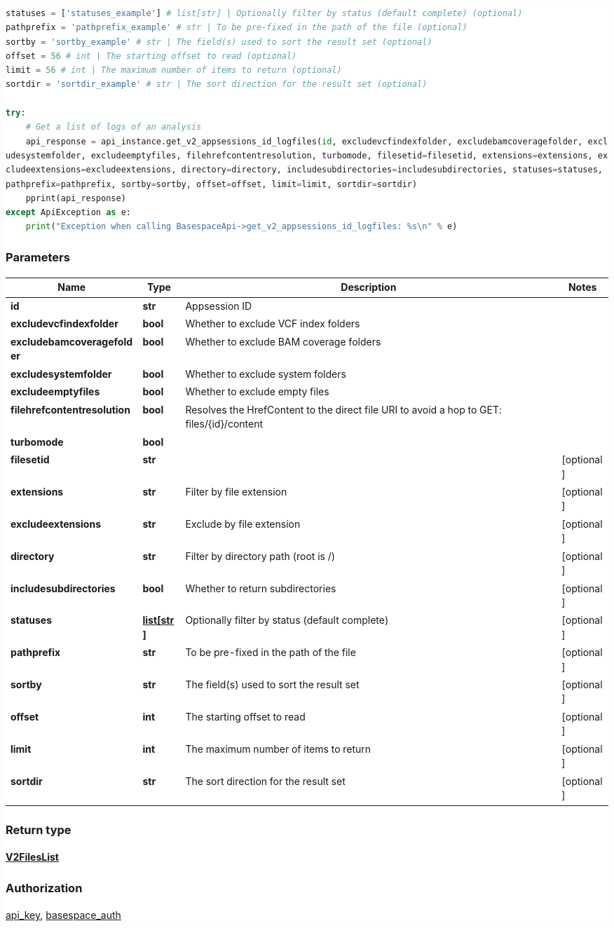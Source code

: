 ```python
statuses = ['statuses_example'] # list[str] | Optionally filter by status (default complete) (optional)
pathprefix = 'pathprefix_example' # str | To be pre-fixed in the path of the file (optional)
sortby = 'sortby_example' # str | The field(s) used to sort the result set (optional)
offset = 56 # int | The starting offset to read (optional)
limit = 56 # int | The maximum number of items to return (optional)
sortdir = 'sortdir_example' # str | The sort direction for the result set (optional)

try:
    # Get a list of logs of an analysis
    api_response = api_instance.get_v2_appsessions_id_logfiles(id, excludevcfindexfolder, excludebamcoveragefolder, excludesystemfolder, excludeemptyfiles, filehrefcontentresolution, turbomode, filesetid=filesetid, extensions=extensions, excludeextensions=excludeextensions, directory=directory, includesubdirectories=includesubdirectories, statuses=statuses, pathprefix=pathprefix, sortby=sortby, offset=offset, limit=limit, sortdir=sortdir)
    pprint(api_response)
except ApiException as e:
    print("Exception when calling BasespaceApi->get_v2_appsessions_id_logfiles: %s\n" % e)
```

### Parameters

Name | Type | Description  | Notes
------------- | ------------- | ------------- | -------------
 **id** | **str**| Appsession ID |
 **excludevcfindexfolder** | **bool**| Whether to exclude VCF index folders |
 **excludebamcoveragefolder** | **bool**| Whether to exclude BAM coverage folders |
 **excludesystemfolder** | **bool**| Whether to exclude system folders |
 **excludeemptyfiles** | **bool**| Whether to exclude empty files |
 **filehrefcontentresolution** | **bool**| Resolves the HrefContent to the direct file URI to avoid a hop to GET: files/{id}/content |
 **turbomode** | **bool**|  |
 **filesetid** | **str**|  | [optional]
 **extensions** | **str**| Filter by file extension | [optional]
 **excludeextensions** | **str**| Exclude by file extension | [optional]
 **directory** | **str**| Filter by directory path (root is /) | [optional]
 **includesubdirectories** | **bool**| Whether to return subdirectories | [optional]
 **statuses** | [**list[str]**](str.md)| Optionally filter by status (default complete) | [optional]
 **pathprefix** | **str**| To be pre-fixed in the path of the file | [optional]
 **sortby** | **str**| The field(s) used to sort the result set | [optional]
 **offset** | **int**| The starting offset to read | [optional]
 **limit** | **int**| The maximum number of items to return | [optional]
 **sortdir** | **str**| The sort direction for the result set | [optional]

### Return type

[**V2FilesList**](V2FilesList.md)

### Authorization

[api_key](../README.md#api_key), [basespace_auth](../README.md#basespace_auth)
